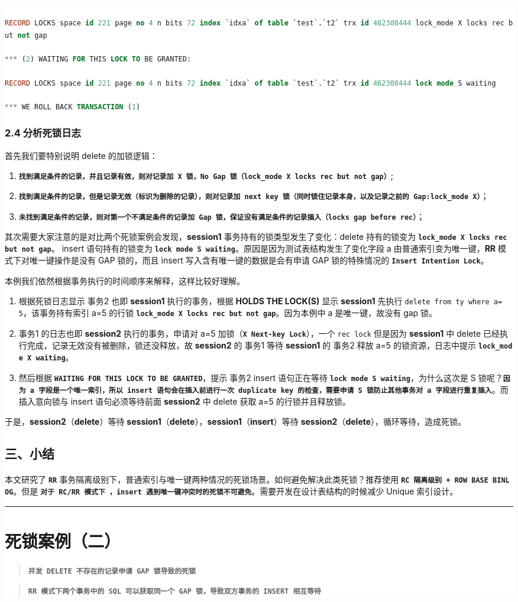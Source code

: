 ``` sql

RECORD LOCKS space id 221 page no 4 n bits 72 index `idxa` of table `test`.`t2` trx id 462308444 lock_mode X locks rec but not gap

*** (2) WAITING FOR THIS LOCK TO BE GRANTED:

RECORD LOCKS space id 221 page no 4 n bits 72 index `idxa` of table `test`.`t2` trx id 462308444 lock mode S waiting

*** WE ROLL BACK TRANSACTION (1)
```

### 2.4 分析死锁日志

首先我们要特别说明 delete 的加锁逻辑：

1. **`找到满足条件的记录，并且记录有效，则对记录加 X 锁，No Gap 锁（lock_mode X locks rec but not gap）`**;

2. **`找到满足条件的记录，但是记录无效（标识为删除的记录），则对记录加 next key 锁（同时锁住记录本身，以及记录之前的 Gap:lock_mode X）`**；

3. **`未找到满足条件的记录，则对第一个不满足条件的记录加 Gap 锁，保证没有满足条件的记录插入（locks gap before rec）`**；

其次需要大家注意的是对比两个死锁案例会发现，**session1** 事务持有的锁类型发生了变化：delete 持有的锁变为 **`lock_mode X locks rec but not gap`**。 insert 语句持有的锁变为 **`lock mode S waiting`**。原因是因为测试表结构发生了变化字段 a 由普通索引变为唯一键，**RR** 模式下对唯一键操作是没有 GAP 锁的，而且 insert 写入含有唯一键的数据是会有申请 GAP 锁的特殊情况的 **`Insert Intention Lock`**。

本例我们依然根据事务执行的时间顺序来解释，这样比较好理解。

1. 根据死锁日志显示 事务2 也即 **session1** 执行的事务，根据 **HOLDS THE LOCK(S)** 显示 **session1** 先执行 `delete from ty where a=5`，该事务持有索引 a=5 的行锁 **`lock_mode X locks rec but not gap`**。因为本例中 a 是唯一键，故没有 gap 锁。

2. 事务1 的日志也即 **session2** 执行的事务，申请对 a=5 加锁（**`X Next-key Lock`**），一个 `rec lock` 但是因为 **session1** 中 delete 已经执行完成，记录无效没有被删除，锁还没释放，故 **session2** 的 事务1 等待 **session1** 的 事务2 释放 a=5 的锁资源，日志中提示 **`lock_mode X waiting`**。 

3. 然后根据 **`WAITING FOR THIS LOCK TO BE GRANTED`**，提示 事务2 insert 语句正在等待 **`lock mode S waiting`**，为什么这次是 S 锁呢？**`因为 a 字段是一个唯一索引，所以 insert 语句会在插入前进行一次 duplicate key 的检查，需要申请 S 锁防止其他事务对 a 字段进行重复插入`**。而插入意向锁与 insert 语句必须等待前面 **session2** 中 delete 获取 a=5 的行锁并且释放锁。

于是，**session2**（**delete**）等待 **session1**（**delete**），**session1**（**insert**）等待 **session2**（**delete**），循环等待，造成死锁。

## 三、小结

本文研究了 **`RR`** 事务隔离级别下，普通索引与唯一键两种情况的死锁场景。如何避免解决此类死锁？推荐使用 **`RC 隔离级别 + ROW BASE BINLOG`**。但是 **`对于 RC/RR 模式下 ，insert 遇到唯一键冲突时的死锁不可避免`**。需要开发在设计表结构的时候减少 Unique 索引设计。

------

# 死锁案例（二）

> **`并发 DELETE 不存在的记录申请 GAP 锁导致的死锁`**

> **`RR 模式下两个事务中的 SQL 可以获取同一个 GAP 锁，导致双方事务的 INSERT 相互等待`**
